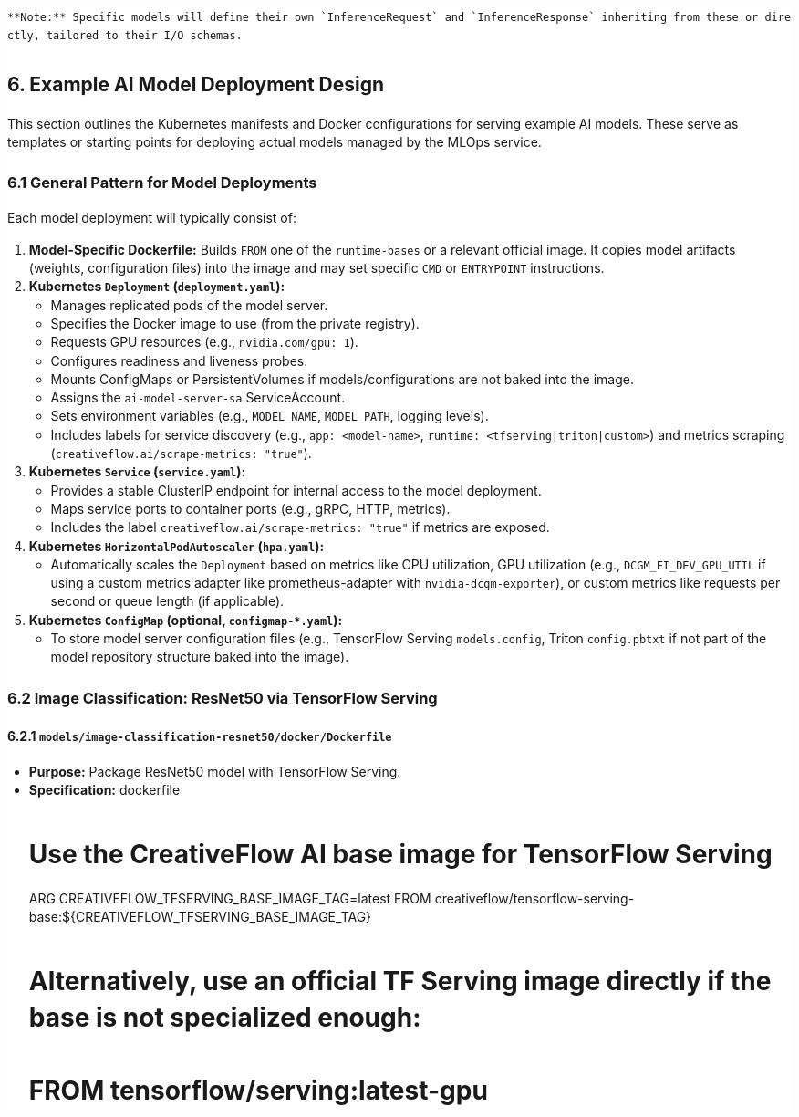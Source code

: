    **Note:** Specific models will define their own `InferenceRequest` and `InferenceResponse` inheriting from these or directly, tailored to their I/O schemas.

## 6. Example AI Model Deployment Design

This section outlines the Kubernetes manifests and Docker configurations for serving example AI models. These serve as templates or starting points for deploying actual models managed by the MLOps service.

### 6.1 General Pattern for Model Deployments
Each model deployment will typically consist of:
1.  **Model-Specific Dockerfile:** Builds `FROM` one of the `runtime-bases` or a relevant official image. It copies model artifacts (weights, configuration files) into the image and may set specific `CMD` or `ENTRYPOINT` instructions.
2.  **Kubernetes `Deployment` (`deployment.yaml`):**
    *   Manages replicated pods of the model server.
    *   Specifies the Docker image to use (from the private registry).
    *   Requests GPU resources (e.g., `nvidia.com/gpu: 1`).
    *   Configures readiness and liveness probes.
    *   Mounts ConfigMaps or PersistentVolumes if models/configurations are not baked into the image.
    *   Assigns the `ai-model-server-sa` ServiceAccount.
    *   Sets environment variables (e.g., `MODEL_NAME`, `MODEL_PATH`, logging levels).
    *   Includes labels for service discovery (e.g., `app: <model-name>`, `runtime: <tfserving|triton|custom>`) and metrics scraping (`creativeflow.ai/scrape-metrics: "true"`).
3.  **Kubernetes `Service` (`service.yaml`):**
    *   Provides a stable ClusterIP endpoint for internal access to the model deployment.
    *   Maps service ports to container ports (e.g., gRPC, HTTP, metrics).
    *   Includes the label `creativeflow.ai/scrape-metrics: "true"` if metrics are exposed.
4.  **Kubernetes `HorizontalPodAutoscaler` (`hpa.yaml`):**
    *   Automatically scales the `Deployment` based on metrics like CPU utilization, GPU utilization (e.g., `DCGM_FI_DEV_GPU_UTIL` if using a custom metrics adapter like prometheus-adapter with `nvidia-dcgm-exporter`), or custom metrics like requests per second or queue length (if applicable).
5.  **Kubernetes `ConfigMap` (optional, `configmap-*.yaml`):**
    *   To store model server configuration files (e.g., TensorFlow Serving `models.config`, Triton `config.pbtxt` if not part of the model repository structure baked into the image).

### 6.2 Image Classification: ResNet50 via TensorFlow Serving

#### 6.2.1 `models/image-classification-resnet50/docker/Dockerfile`
-   **Purpose:** Package ResNet50 model with TensorFlow Serving.
-   **Specification:**
    dockerfile
    # Use the CreativeFlow AI base image for TensorFlow Serving
    ARG CREATIVEFLOW_TFSERVING_BASE_IMAGE_TAG=latest 
    FROM creativeflow/tensorflow-serving-base:${CREATIVEFLOW_TFSERVING_BASE_IMAGE_TAG}
    # Alternatively, use an official TF Serving image directly if the base is not specialized enough:
    # FROM tensorflow/serving:latest-gpu
